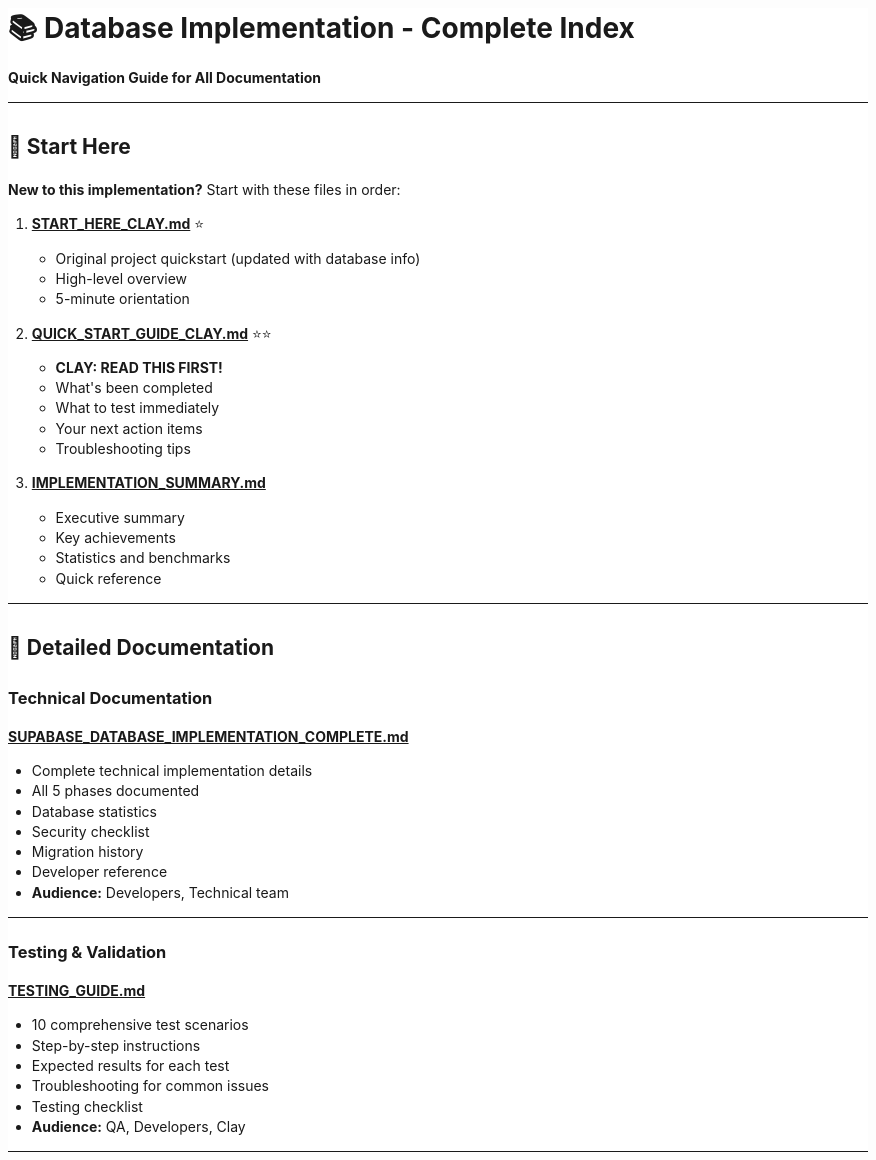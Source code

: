 # 📚 Database Implementation - Complete Index

**Quick Navigation Guide for All Documentation**

---

## 🎯 Start Here

**New to this implementation?** Start with these files in order:

1. **[START_HERE_CLAY.md](./START_HERE_CLAY.md)** ⭐
   - Original project quickstart (updated with database info)
   - High-level overview
   - 5-minute orientation

2. **[QUICK_START_GUIDE_CLAY.md](./QUICK_START_GUIDE_CLAY.md)** ⭐⭐
   - **CLAY: READ THIS FIRST!**
   - What's been completed
   - What to test immediately
   - Your next action items
   - Troubleshooting tips

3. **[IMPLEMENTATION_SUMMARY.md](./IMPLEMENTATION_SUMMARY.md)** 
   - Executive summary
   - Key achievements
   - Statistics and benchmarks
   - Quick reference

---

## 📖 Detailed Documentation

### Technical Documentation

**[SUPABASE_DATABASE_IMPLEMENTATION_COMPLETE.md](./SUPABASE_DATABASE_IMPLEMENTATION_COMPLETE.md)**
- Complete technical implementation details
- All 5 phases documented
- Database statistics
- Security checklist
- Migration history
- Developer reference
- **Audience:** Developers, Technical team

---

### Testing & Validation

**[TESTING_GUIDE.md](./TESTING_GUIDE.md)**
- 10 comprehensive test scenarios
- Step-by-step instructions
- Expected results for each test
- Troubleshooting for common issues
- Testing checklist
- **Audience:** QA, Developers, Clay

---